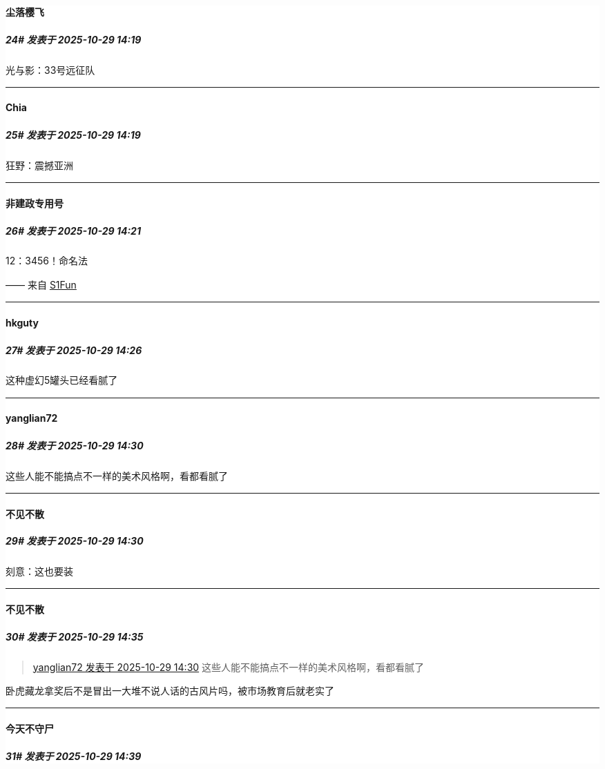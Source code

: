 ####  尘落樱飞  
##### 24#       发表于 2025-10-29 14:19

光与影：33号远征队

*****

####  Chia  
##### 25#       发表于 2025-10-29 14:19

狂野：震撼亚洲

*****

####  非建政专用号  
##### 26#       发表于 2025-10-29 14:21

12：3456！命名法

—— 来自 [S1Fun](https://s1fun.koalcat.com)

*****

####  hkguty  
##### 27#       发表于 2025-10-29 14:26

这种虚幻5罐头已经看腻了

*****

####  yanglian72  
##### 28#       发表于 2025-10-29 14:30

这些人能不能搞点不一样的美术风格啊，看都看腻了

*****

####  不见不散  
##### 29#       发表于 2025-10-29 14:30

刻意：这也要装

*****

####  不见不散  
##### 30#       发表于 2025-10-29 14:35

<blockquote><a href="httphttps://stage1st.com/2b/forum.php?mod=redirect&amp;goto=findpost&amp;pid=68643989&amp;ptid=2265859" target="_blank">yanglian72 发表于 2025-10-29 14:30</a>
这些人能不能搞点不一样的美术风格啊，看都看腻了</blockquote>
卧虎藏龙拿奖后不是冒出一大堆不说人话的古风片吗，被市场教育后就老实了

*****

####  今天不守尸  
##### 31#       发表于 2025-10-29 14:39

